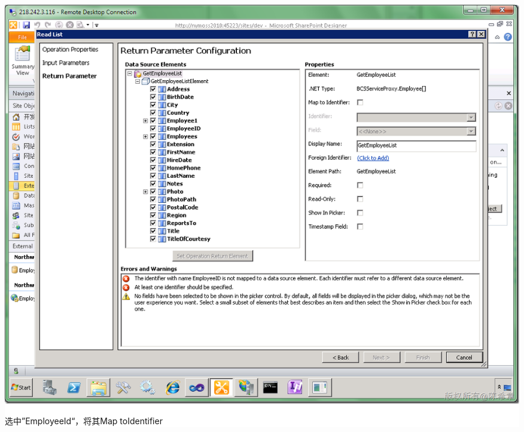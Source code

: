 [![image](./images/1725576-image_thumb_43.png "image")](http://images.cnblogs.com/cnblogs_com/chenxizhang/WindowsLiveWriter/MOSS2010VisualStudio201022BCSWCF_C36F/image_88.png) 


选中”EmployeeId“，将其Map toIdentifier

